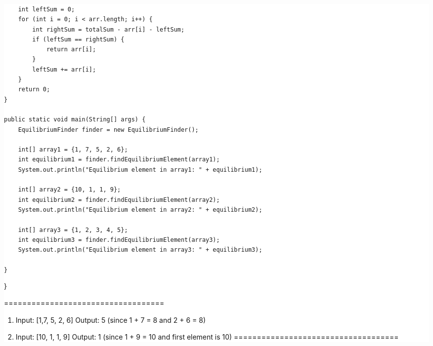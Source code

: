         int leftSum = 0;
        for (int i = 0; i < arr.length; i++) {
            int rightSum = totalSum - arr[i] - leftSum;
            if (leftSum == rightSum) {
                return arr[i];
            }
            leftSum += arr[i];
        }
        return 0;
    }
    
    public static void main(String[] args) {
        EquilibriumFinder finder = new EquilibriumFinder();

        int[] array1 = {1, 7, 5, 2, 6};
        int equilibrium1 = finder.findEquilibriumElement(array1);
        System.out.println("Equilibrium element in array1: " + equilibrium1); 
        
        int[] array2 = {10, 1, 1, 9};
        int equilibrium2 = finder.findEquilibriumElement(array2);
        System.out.println("Equilibrium element in array2: " + equilibrium2);     
   
        int[] array3 = {1, 2, 3, 4, 5};
        int equilibrium3 = finder.findEquilibriumElement(array3);
        System.out.println("Equilibrium element in array3: " + equilibrium3);

    }
}




===================================
1. Input: [1,7, 5, 2, 6]
Output: 5 (since 1 + 7 = 8 and 2 + 6 = 8)


2. Input: [10, 1, 1, 9] 
Output: 1 (since 1 + 9 = 10 and first element is 10)
====================================




























